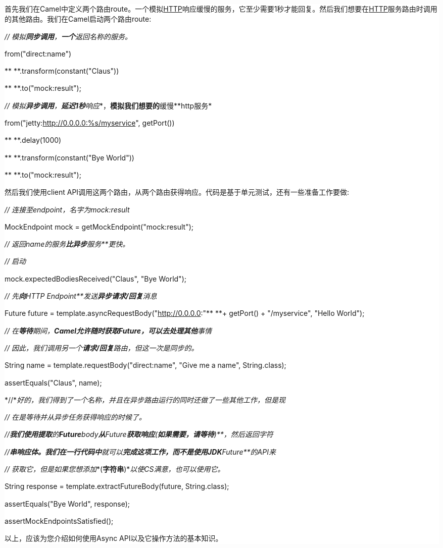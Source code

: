 首先我们在Camel中定义两个路由route。一个模拟[HTTP](https://camel.apache.org/components/latest/http-component.html)响应缓慢的服务，它至少需要1秒才能回复。然后我们想要在[HTTP](https://camel.apache.org/components/latest/http-component.html)服务路由时调用的其他路由。我们在Camel启动两个路由route:

*//* *模拟**同步调用**，**一个**返回名称的服务。*

from("direct:name")

**  **.transform(constant("Claus"))

**  **.to("mock:result");

*//* *模拟**异步调用**，**延迟1秒**响应**，**模拟我们想要的**缓慢**http服务*

from("jetty:http://0.0.0.0:%s/myservice", getPort())

**  **.delay(1000)

**  **.transform(constant("Bye World"))

**  **.to("mock:result");

然后我们使用client API调用这两个路由，从两个路由获得响应。代码是基于单元测试，还有一些准备工作要做:

*// 连接至endpoint，名字为mock:result*

MockEndpoint mock = getMockEndpoint("mock:result");

*//* *返回name的服务**比异步**服务**更快。*

*//* *启动*

mock.expectedBodiesReceived("Claus", "Bye World");

*//* *先**向**HTTP* *Endpoint**发送****异步请求/回复****消息*

Future<Object> future = template.asyncRequestBody("http://0.0.0.0:"** **+ getPort() + "/myservice", "Hello World");

*// 在**等待**期间，**Camel允许随时获取Future，可以去处理其他**事情*

*// 因此，我们调用另一个****请求/回复****路由，但这一次是同步的。*

String name = template.requestBody("direct:name", "Give me a name", String.class);

assertEquals("Claus", name);

*//**好的，我们得到了一个名称，并且在异步路由运行的同时还做了一些其他工作，但是现*

*//* *在是等待并从异步任务获得响应的时候了。*

*//**我们使用提取**的**Future**body**从**Future**获取响应**(**如果需要，请等待**)**，然后返回字符*

*//**串响应体。我们在一行代码中**就可以**完成这项工作，而不是使用JDK**Future**的API来*

*//* *获取它，但是如果您想添加**(**字符串**)**以使CS满意，也可以使用它。*

String response = template.extractFutureBody(future, String.class);

assertEquals("Bye World", response);

assertMockEndpointsSatisfied();

以上，应该为您介绍如何使用Async API以及它操作方法的基本知识。
